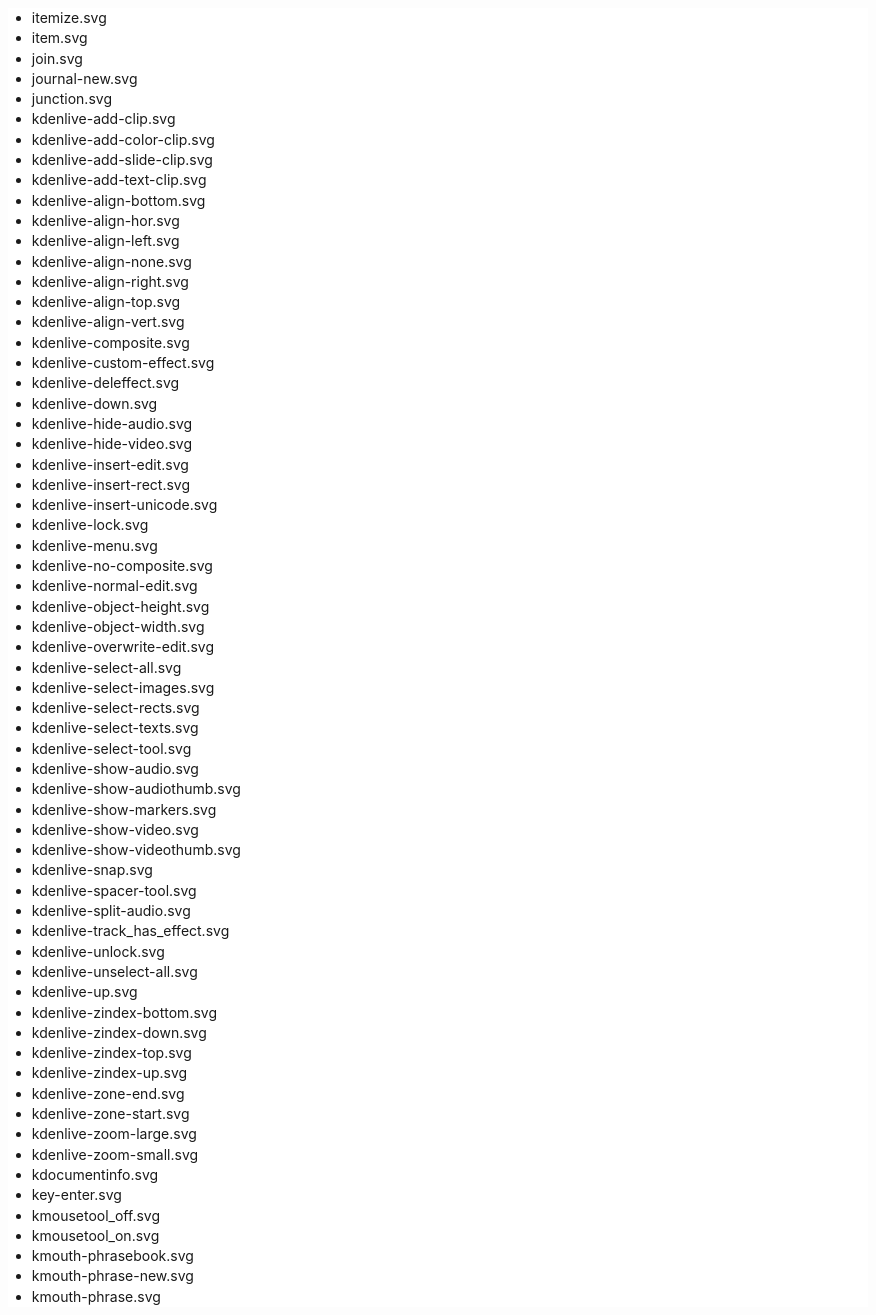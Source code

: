 * itemize.svg
* item.svg
* join.svg
* journal-new.svg
* junction.svg
* kdenlive-add-clip.svg
* kdenlive-add-color-clip.svg
* kdenlive-add-slide-clip.svg
* kdenlive-add-text-clip.svg
* kdenlive-align-bottom.svg
* kdenlive-align-hor.svg
* kdenlive-align-left.svg
* kdenlive-align-none.svg
* kdenlive-align-right.svg
* kdenlive-align-top.svg
* kdenlive-align-vert.svg
* kdenlive-composite.svg
* kdenlive-custom-effect.svg
* kdenlive-deleffect.svg
* kdenlive-down.svg
* kdenlive-hide-audio.svg
* kdenlive-hide-video.svg
* kdenlive-insert-edit.svg
* kdenlive-insert-rect.svg
* kdenlive-insert-unicode.svg
* kdenlive-lock.svg
* kdenlive-menu.svg
* kdenlive-no-composite.svg
* kdenlive-normal-edit.svg
* kdenlive-object-height.svg
* kdenlive-object-width.svg
* kdenlive-overwrite-edit.svg
* kdenlive-select-all.svg
* kdenlive-select-images.svg
* kdenlive-select-rects.svg
* kdenlive-select-texts.svg
* kdenlive-select-tool.svg
* kdenlive-show-audio.svg
* kdenlive-show-audiothumb.svg
* kdenlive-show-markers.svg
* kdenlive-show-video.svg
* kdenlive-show-videothumb.svg
* kdenlive-snap.svg
* kdenlive-spacer-tool.svg
* kdenlive-split-audio.svg
* kdenlive-track_has_effect.svg
* kdenlive-unlock.svg
* kdenlive-unselect-all.svg
* kdenlive-up.svg
* kdenlive-zindex-bottom.svg
* kdenlive-zindex-down.svg
* kdenlive-zindex-top.svg
* kdenlive-zindex-up.svg
* kdenlive-zone-end.svg
* kdenlive-zone-start.svg
* kdenlive-zoom-large.svg
* kdenlive-zoom-small.svg
* kdocumentinfo.svg
* key-enter.svg
* kmousetool_off.svg
* kmousetool_on.svg
* kmouth-phrasebook.svg
* kmouth-phrase-new.svg
* kmouth-phrase.svg
